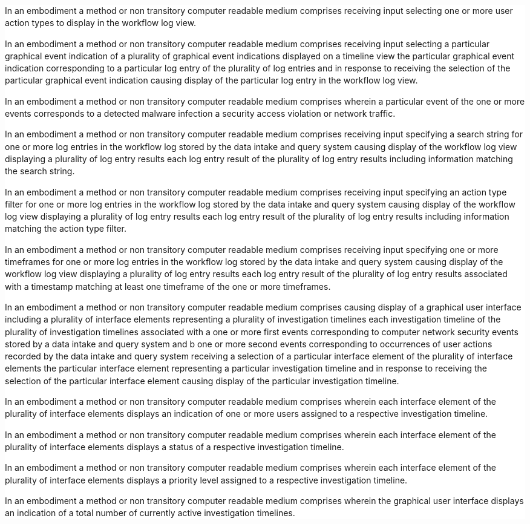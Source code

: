 In an embodiment a method or non transitory computer readable medium comprises receiving input selecting one or more user action types to display in the workflow log view.

In an embodiment a method or non transitory computer readable medium comprises receiving input selecting a particular graphical event indication of a plurality of graphical event indications displayed on a timeline view the particular graphical event indication corresponding to a particular log entry of the plurality of log entries and in response to receiving the selection of the particular graphical event indication causing display of the particular log entry in the workflow log view.

In an embodiment a method or non transitory computer readable medium comprises wherein a particular event of the one or more events corresponds to a detected malware infection a security access violation or network traffic.

In an embodiment a method or non transitory computer readable medium comprises receiving input specifying a search string for one or more log entries in the workflow log stored by the data intake and query system causing display of the workflow log view displaying a plurality of log entry results each log entry result of the plurality of log entry results including information matching the search string.

In an embodiment a method or non transitory computer readable medium comprises receiving input specifying an action type filter for one or more log entries in the workflow log stored by the data intake and query system causing display of the workflow log view displaying a plurality of log entry results each log entry result of the plurality of log entry results including information matching the action type filter.

In an embodiment a method or non transitory computer readable medium comprises receiving input specifying one or more timeframes for one or more log entries in the workflow log stored by the data intake and query system causing display of the workflow log view displaying a plurality of log entry results each log entry result of the plurality of log entry results associated with a timestamp matching at least one timeframe of the one or more timeframes.

In an embodiment a method or non transitory computer readable medium comprises causing display of a graphical user interface including a plurality of interface elements representing a plurality of investigation timelines each investigation timeline of the plurality of investigation timelines associated with a one or more first events corresponding to computer network security events stored by a data intake and query system and b one or more second events corresponding to occurrences of user actions recorded by the data intake and query system receiving a selection of a particular interface element of the plurality of interface elements the particular interface element representing a particular investigation timeline and in response to receiving the selection of the particular interface element causing display of the particular investigation timeline.

In an embodiment a method or non transitory computer readable medium comprises wherein each interface element of the plurality of interface elements displays an indication of one or more users assigned to a respective investigation timeline.

In an embodiment a method or non transitory computer readable medium comprises wherein each interface element of the plurality of interface elements displays a status of a respective investigation timeline.

In an embodiment a method or non transitory computer readable medium comprises wherein each interface element of the plurality of interface elements displays a priority level assigned to a respective investigation timeline.

In an embodiment a method or non transitory computer readable medium comprises wherein the graphical user interface displays an indication of a total number of currently active investigation timelines.
